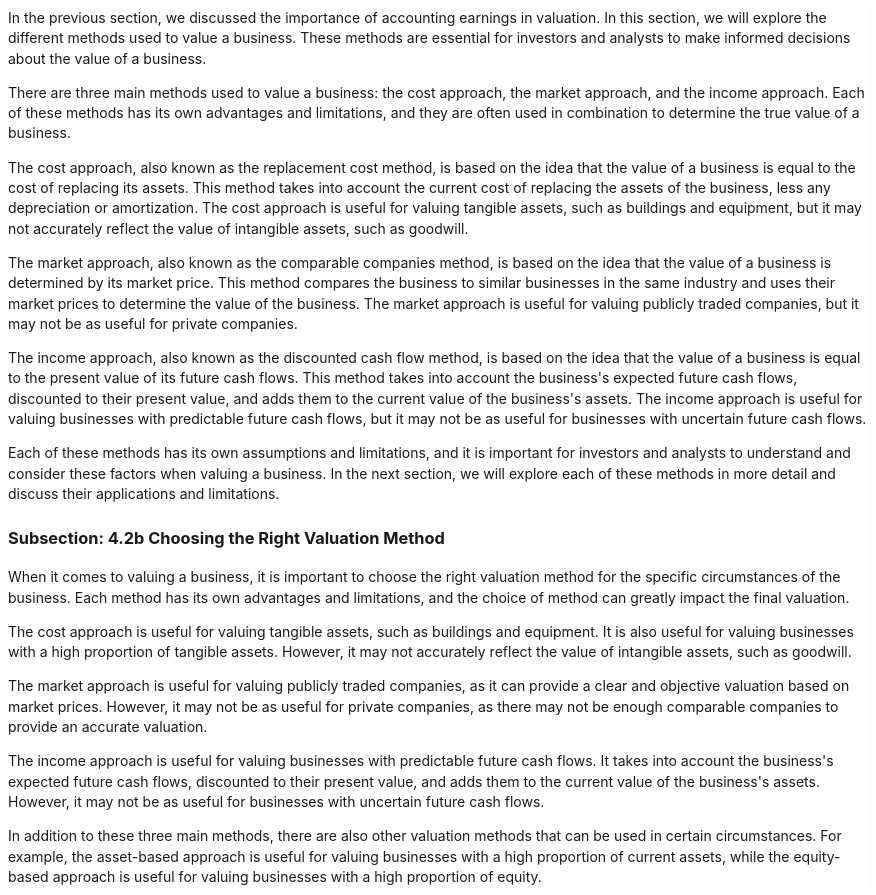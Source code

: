 In the previous section, we discussed the importance of accounting earnings in valuation. In this section, we will explore the different methods used to value a business. These methods are essential for investors and analysts to make informed decisions about the value of a business.

There are three main methods used to value a business: the cost approach, the market approach, and the income approach. Each of these methods has its own advantages and limitations, and they are often used in combination to determine the true value of a business.

The cost approach, also known as the replacement cost method, is based on the idea that the value of a business is equal to the cost of replacing its assets. This method takes into account the current cost of replacing the assets of the business, less any depreciation or amortization. The cost approach is useful for valuing tangible assets, such as buildings and equipment, but it may not accurately reflect the value of intangible assets, such as goodwill.

The market approach, also known as the comparable companies method, is based on the idea that the value of a business is determined by its market price. This method compares the business to similar businesses in the same industry and uses their market prices to determine the value of the business. The market approach is useful for valuing publicly traded companies, but it may not be as useful for private companies.

The income approach, also known as the discounted cash flow method, is based on the idea that the value of a business is equal to the present value of its future cash flows. This method takes into account the business's expected future cash flows, discounted to their present value, and adds them to the current value of the business's assets. The income approach is useful for valuing businesses with predictable future cash flows, but it may not be as useful for businesses with uncertain future cash flows.

Each of these methods has its own assumptions and limitations, and it is important for investors and analysts to understand and consider these factors when valuing a business. In the next section, we will explore each of these methods in more detail and discuss their applications and limitations.





### Subsection: 4.2b Choosing the Right Valuation Method

When it comes to valuing a business, it is important to choose the right valuation method for the specific circumstances of the business. Each method has its own advantages and limitations, and the choice of method can greatly impact the final valuation.

The cost approach is useful for valuing tangible assets, such as buildings and equipment. It is also useful for valuing businesses with a high proportion of tangible assets. However, it may not accurately reflect the value of intangible assets, such as goodwill.

The market approach is useful for valuing publicly traded companies, as it can provide a clear and objective valuation based on market prices. However, it may not be as useful for private companies, as there may not be enough comparable companies to provide an accurate valuation.

The income approach is useful for valuing businesses with predictable future cash flows. It takes into account the business's expected future cash flows, discounted to their present value, and adds them to the current value of the business's assets. However, it may not be as useful for businesses with uncertain future cash flows.

In addition to these three main methods, there are also other valuation methods that can be used in certain circumstances. For example, the asset-based approach is useful for valuing businesses with a high proportion of current assets, while the equity-based approach is useful for valuing businesses with a high proportion of equity.
